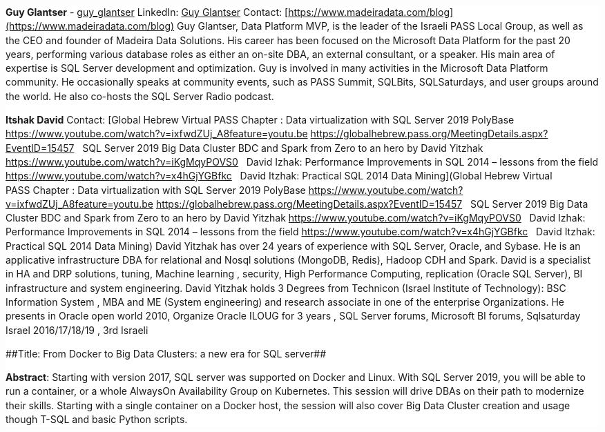 **Guy Glantser**  - [guy_glantser](https://www.twitter.com/guy_glantser)
LinkedIn: [Guy Glantser](http://www.linkedin.com/in/glantser)
Contact: [https://www.madeiradata.com/blog](https://www.madeiradata.com/blog)
Guy Glantser, Data Platform MVP, is the leader of the Israeli PASS Local Group, as well as the CEO and founder of Madeira Data Solutions. His career has been focused on the Microsoft Data Platform for the past 20 years, performing various database roles as either an on-site DBA, an external consultant, or a speaker. His main area of expertise is SQL Server development and optimization. Guy is involved in many activities in the Microsoft Data Platform community. He occasionally speaks at community events, such as PASS Summit, SQLBits, SQLSaturdays, and user groups around the world. He also co-hosts the SQL Server Radio podcast.
 
**Itshak David** 
Contact: [Global Hebrew Virtual PASS Chapter : Data virtualization with SQL Server 2019 PolyBase https://www.youtube.com/watch?v=ixfwdZUj_A8feature=youtu.be https://globalhebrew.pass.org/MeetingDetails.aspx?EventID=15457    SQL Server 2019 Big Data Cluster BDC and Spark from Zero to an hero by David Yitzhak https://www.youtube.com/watch?v=iKgMqyPOVS0   David Izhak: Performance Improvements in SQL 2014 – lessons from the field  https://www.youtube.com/watch?v=x4hGjYGBfkc   David Itzhak: Practical SQL 2014 Data Mining](Global Hebrew Virtual PASS Chapter : Data virtualization with SQL Server 2019 PolyBase https://www.youtube.com/watch?v=ixfwdZUj_A8feature=youtu.be https://globalhebrew.pass.org/MeetingDetails.aspx?EventID=15457    SQL Server 2019 Big Data Cluster BDC and Spark from Zero to an hero by David Yitzhak https://www.youtube.com/watch?v=iKgMqyPOVS0   David Izhak: Performance Improvements in SQL 2014 – lessons from the field  https://www.youtube.com/watch?v=x4hGjYGBfkc   David Itzhak: Practical SQL 2014 Data Mining)
David Yitzhak has over 24 years of experience with SQL Server, Oracle, and Sybase. He is an applicative  infrastructure DBA for relational and Nosql solutions (MongoDB, Redis), Hadoop CDH and Spark. David is a specialist in HA and DRP solutions, tuning, Machine learning , security, High Performance Computing, replication (Oracle  SQL Server), BI infrastructure and system engineering. David Yitzhak holds 3 Degrees from Technicon (Israel Institute of Technology): BSC Information System , MBA and ME (System engineering) and research associate in one of the enterprise Organizations. He presents in Oracle open world 2010, Organize Oracle ILOUG for 3 years , SQL Server forums, Microsoft BI forums, Sqlsaturday Israel 2016/17/18/19 , 3rd Israeli
 
 
 
 
##Title: From Docker to Big Data Clusters: a new era for SQL server##
 
**Abstract**:
Starting with version 2017, SQL server was supported on Docker and Linux. With SQL Server 2019, you will be able to run a container, or a whole AlwaysOn Availability Group on Kubernetes.
This session will drive DBAs on their path to modernize their skills. Starting with a single container on a Docker host, the session will also cover Big Data Cluster creation and usage though T-SQL and basic Python scripts.

